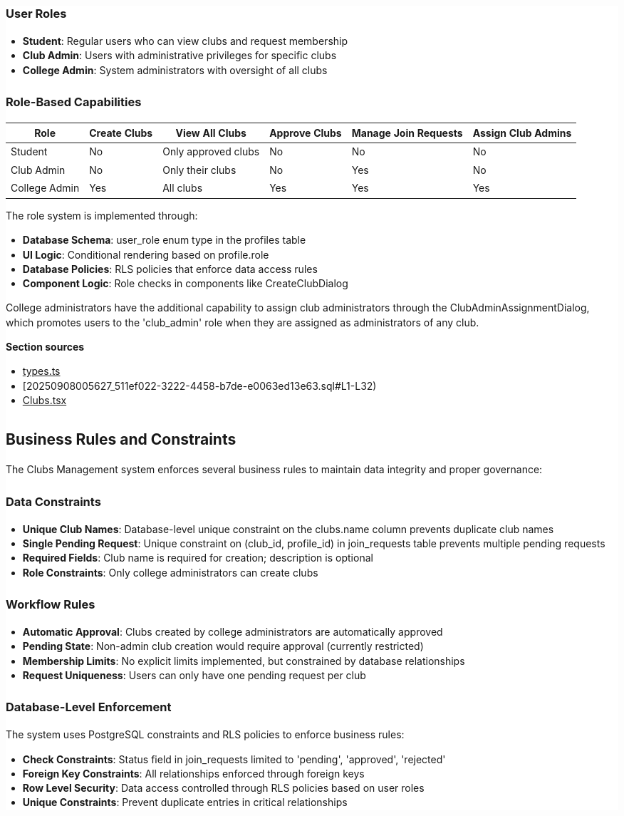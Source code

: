 ### User Roles
- **Student**: Regular users who can view clubs and request membership
- **Club Admin**: Users with administrative privileges for specific clubs
- **College Admin**: System administrators with oversight of all clubs

### Role-Based Capabilities
| Role | Create Clubs | View All Clubs | Approve Clubs | Manage Join Requests | Assign Club Admins |
|------|--------------|----------------|---------------|---------------------|-------------------|
| Student | No | Only approved clubs | No | No | No |
| Club Admin | No | Only their clubs | No | Yes | No |
| College Admin | Yes | All clubs | Yes | Yes | Yes |

The role system is implemented through:
- **Database Schema**: user_role enum type in the profiles table
- **UI Logic**: Conditional rendering based on profile.role
- **Database Policies**: RLS policies that enforce data access rules
- **Component Logic**: Role checks in components like CreateClubDialog

College administrators have the additional capability to assign club administrators through the ClubAdminAssignmentDialog, which promotes users to the 'club_admin' role when they are assigned as administrators of any club.

**Section sources**
- [types.ts](file://src/integrations/supabase/types.ts#L87-L139)
- [20250908005627_511ef022-3222-4458-b7de-e0063ed13e63.sql#L1-L32)
- [Clubs.tsx](file://src/pages/Clubs.tsx#L0-L368)

## Business Rules and Constraints
The Clubs Management system enforces several business rules to maintain data integrity and proper governance:

### Data Constraints
- **Unique Club Names**: Database-level unique constraint on the clubs.name column prevents duplicate club names
- **Single Pending Request**: Unique constraint on (club_id, profile_id) in join_requests table prevents multiple pending requests
- **Required Fields**: Club name is required for creation; description is optional
- **Role Constraints**: Only college administrators can create clubs

### Workflow Rules
- **Automatic Approval**: Clubs created by college administrators are automatically approved
- **Pending State**: Non-admin club creation would require approval (currently restricted)
- **Membership Limits**: No explicit limits implemented, but constrained by database relationships
- **Request Uniqueness**: Users can only have one pending request per club

### Database-Level Enforcement
The system uses PostgreSQL constraints and RLS policies to enforce business rules:
- **Check Constraints**: Status field in join_requests limited to 'pending', 'approved', 'rejected'
- **Foreign Key Constraints**: All relationships enforced through foreign keys
- **Row Level Security**: Data access controlled through RLS policies based on user roles
- **Unique Constraints**: Prevent duplicate entries in critical relationships
